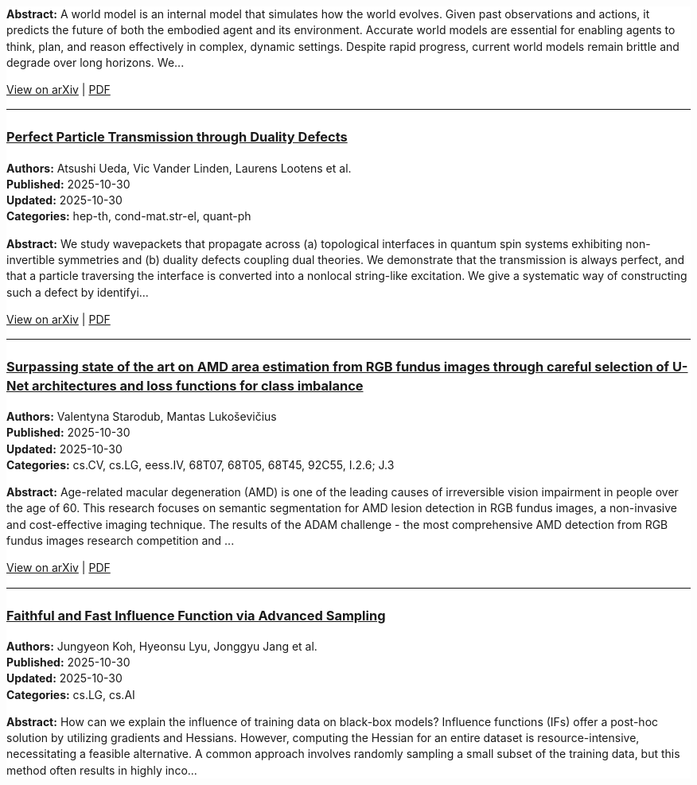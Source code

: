 **Abstract:** A world model is an internal model that simulates how the world evolves. Given past observations and actions, it predicts the future of both the embodied agent and its environment. Accurate world models are essential for enabling agents to think, plan, and reason effectively in complex, dynamic settings. Despite rapid progress, current world models remain brittle and degrade over long horizons. We...

[View on arXiv](http://arxiv.org/abs/2510.26782v1) | [PDF](http://arxiv.org/pdf/2510.26782v1)

---

### [Perfect Particle Transmission through Duality Defects](http://arxiv.org/abs/2510.26780v1)
**Authors:** Atsushi Ueda, Vic Vander Linden, Laurens Lootens et al.  
**Published:** 2025-10-30  
**Updated:** 2025-10-30  
**Categories:** hep-th, cond-mat.str-el, quant-ph  

**Abstract:** We study wavepackets that propagate across (a) topological interfaces in quantum spin systems exhibiting non-invertible symmetries and (b) duality defects coupling dual theories. We demonstrate that the transmission is always perfect, and that a particle traversing the interface is converted into a nonlocal string-like excitation. We give a systematic way of constructing such a defect by identifyi...

[View on arXiv](http://arxiv.org/abs/2510.26780v1) | [PDF](http://arxiv.org/pdf/2510.26780v1)

---

### [Surpassing state of the art on AMD area estimation from RGB fundus images through careful selection of U-Net architectures and loss functions for class imbalance](http://arxiv.org/abs/2510.26778v1)
**Authors:** Valentyna Starodub, Mantas Lukoševičius  
**Published:** 2025-10-30  
**Updated:** 2025-10-30  
**Categories:** cs.CV, cs.LG, eess.IV, 68T07, 68T05, 68T45, 92C55, I.2.6; J.3  

**Abstract:** Age-related macular degeneration (AMD) is one of the leading causes of irreversible vision impairment in people over the age of 60. This research focuses on semantic segmentation for AMD lesion detection in RGB fundus images, a non-invasive and cost-effective imaging technique. The results of the ADAM challenge - the most comprehensive AMD detection from RGB fundus images research competition and ...

[View on arXiv](http://arxiv.org/abs/2510.26778v1) | [PDF](http://arxiv.org/pdf/2510.26778v1)

---

### [Faithful and Fast Influence Function via Advanced Sampling](http://arxiv.org/abs/2510.26776v1)
**Authors:** Jungyeon Koh, Hyeonsu Lyu, Jonggyu Jang et al.  
**Published:** 2025-10-30  
**Updated:** 2025-10-30  
**Categories:** cs.LG, cs.AI  

**Abstract:** How can we explain the influence of training data on black-box models? Influence functions (IFs) offer a post-hoc solution by utilizing gradients and Hessians. However, computing the Hessian for an entire dataset is resource-intensive, necessitating a feasible alternative. A common approach involves randomly sampling a small subset of the training data, but this method often results in highly inco...
